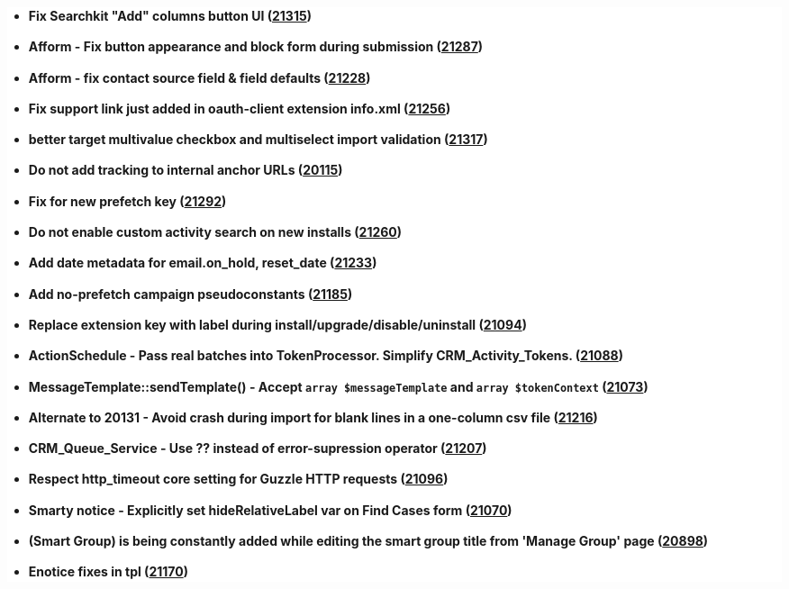 - **Fix Searchkit "Add" columns button UI
  ([21315](https://github.com/civicrm/civicrm-core/pull/21315))**

- **Afform - Fix button appearance and block form during submission
  ([21287](https://github.com/civicrm/civicrm-core/pull/21287))**

- **Afform - fix contact source field & field defaults
  ([21228](https://github.com/civicrm/civicrm-core/pull/21228))**

- **Fix support link just added in oauth-client extension info.xml
  ([21256](https://github.com/civicrm/civicrm-core/pull/21256))**

- **better target multivalue checkbox and multiselect import validation
  ([21317](https://github.com/civicrm/civicrm-core/pull/21317))**

- **Do not add tracking to internal anchor URLs
  ([20115](https://github.com/civicrm/civicrm-core/pull/20115))**

- **Fix for new prefetch key
  ([21292](https://github.com/civicrm/civicrm-core/pull/21292))**

- **Do not enable custom activity search on new installs
  ([21260](https://github.com/civicrm/civicrm-core/pull/21260))**

- **Add date metadata for email.on_hold, reset_date
  ([21233](https://github.com/civicrm/civicrm-core/pull/21233))**

- **Add no-prefetch campaign pseudoconstants
  ([21185](https://github.com/civicrm/civicrm-core/pull/21185))**

- **Replace extension key with label during install/upgrade/disable/uninstall
  ([21094](https://github.com/civicrm/civicrm-core/pull/21094))**

- **ActionSchedule - Pass real batches into TokenProcessor. Simplify
  CRM_Activity_Tokens.
  ([21088](https://github.com/civicrm/civicrm-core/pull/21088))**

- **MessageTemplate::sendTemplate() - Accept `array $messageTemplate` and `array
  $tokenContext` ([21073](https://github.com/civicrm/civicrm-core/pull/21073))**

- **Alternate to 20131 - Avoid crash during import for blank lines in a
  one-column csv file
  ([21216](https://github.com/civicrm/civicrm-core/pull/21216))**

- **CRM_Queue_Service - Use ?? instead of error-supression operator
  ([21207](https://github.com/civicrm/civicrm-core/pull/21207))**

- **Respect http_timeout core setting for Guzzle HTTP requests
  ([21096](https://github.com/civicrm/civicrm-core/pull/21096))**

- **Smarty notice - Explicitly set hideRelativeLabel var on Find Cases form
  ([21070](https://github.com/civicrm/civicrm-core/pull/21070))**

- **(Smart Group) is being constantly added while editing the smart group title
  from 'Manage Group' page
  ([20898](https://github.com/civicrm/civicrm-core/pull/20898))**

- **Enotice fixes in tpl
  ([21170](https://github.com/civicrm/civicrm-core/pull/21170))**
